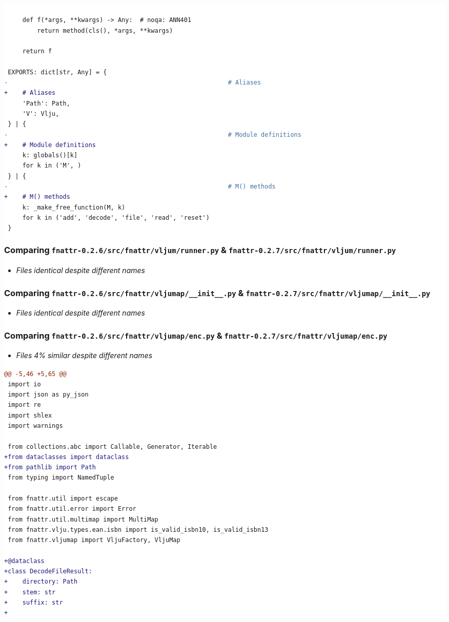 ```diff
 
     def f(*args, **kwargs) -> Any:  # noqa: ANN401
         return method(cls(), *args, **kwargs)
 
     return f
 
 EXPORTS: dict[str, Any] = {
-                                                            # Aliases
+    # Aliases
     'Path': Path,
     'V': Vlju,
 } | {
-                                                            # Module definitions
+    # Module definitions
     k: globals()[k]
     for k in ('M', )
 } | {
-                                                            # M() methods
+    # M() methods
     k: _make_free_function(M, k)
     for k in ('add', 'decode', 'file', 'read', 'reset')
 }
```

### Comparing `fnattr-0.2.6/src/fnattr/vljum/runner.py` & `fnattr-0.2.7/src/fnattr/vljum/runner.py`

 * *Files identical despite different names*

### Comparing `fnattr-0.2.6/src/fnattr/vljumap/__init__.py` & `fnattr-0.2.7/src/fnattr/vljumap/__init__.py`

 * *Files identical despite different names*

### Comparing `fnattr-0.2.6/src/fnattr/vljumap/enc.py` & `fnattr-0.2.7/src/fnattr/vljumap/enc.py`

 * *Files 4% similar despite different names*

```diff
@@ -5,46 +5,65 @@
 import io
 import json as py_json
 import re
 import shlex
 import warnings
 
 from collections.abc import Callable, Generator, Iterable
+from dataclasses import dataclass
+from pathlib import Path
 from typing import NamedTuple
 
 from fnattr.util import escape
 from fnattr.util.error import Error
 from fnattr.util.multimap import MultiMap
 from fnattr.vlju.types.ean.isbn import is_valid_isbn10, is_valid_isbn13
 from fnattr.vljumap import VljuFactory, VljuMap
 
+@dataclass
+class DecodeFileResult:
+    directory: Path
+    stem: str
+    suffix: str
+
```